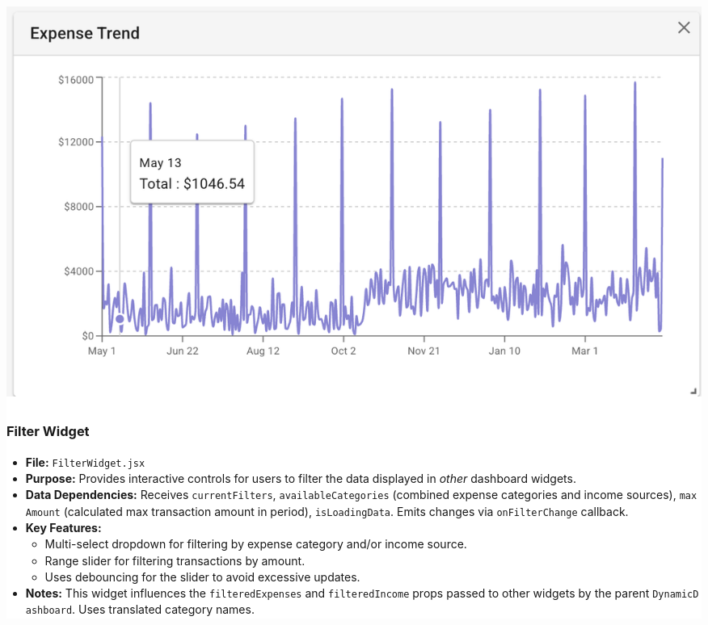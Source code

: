 ![Pasted image 20250422131820.png](images/Pasted%20image%2020250422131820.png)
---

### Filter Widget

*   **File:** `FilterWidget.jsx`
*   **Purpose:** Provides interactive controls for users to filter the data displayed in *other* dashboard widgets.
*   **Data Dependencies:** Receives `currentFilters`, `availableCategories` (combined expense categories and income sources), `maxAmount` (calculated max transaction amount in period), `isLoadingData`. Emits changes via `onFilterChange` callback.
*   **Key Features:**
    *   Multi-select dropdown for filtering by expense category and/or income source.
    *   Range slider for filtering transactions by amount.
    *   Uses debouncing for the slider to avoid excessive updates.
*   **Notes:** This widget influences the `filteredExpenses` and `filteredIncome` props passed to other widgets by the parent `DynamicDashboard`. Uses translated category names.